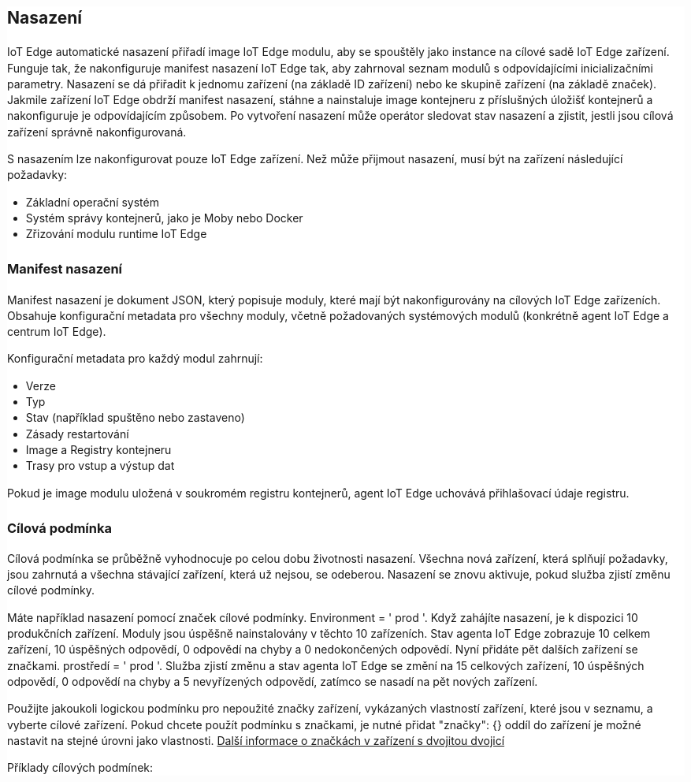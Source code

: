 ## <a name="deployment"></a>Nasazení

IoT Edge automatické nasazení přiřadí image IoT Edge modulu, aby se spouštěly jako instance na cílové sadě IoT Edge zařízení. Funguje tak, že nakonfiguruje manifest nasazení IoT Edge tak, aby zahrnoval seznam modulů s odpovídajícími inicializačními parametry. Nasazení se dá přiřadit k jednomu zařízení (na základě ID zařízení) nebo ke skupině zařízení (na základě značek). Jakmile zařízení IoT Edge obdrží manifest nasazení, stáhne a nainstaluje image kontejneru z příslušných úložišť kontejnerů a nakonfiguruje je odpovídajícím způsobem. Po vytvoření nasazení může operátor sledovat stav nasazení a zjistit, jestli jsou cílová zařízení správně nakonfigurovaná.

S nasazením lze nakonfigurovat pouze IoT Edge zařízení. Než může přijmout nasazení, musí být na zařízení následující požadavky:

* Základní operační systém
* Systém správy kontejnerů, jako je Moby nebo Docker
* Zřizování modulu runtime IoT Edge

### <a name="deployment-manifest"></a>Manifest nasazení

Manifest nasazení je dokument JSON, který popisuje moduly, které mají být nakonfigurovány na cílových IoT Edge zařízeních. Obsahuje konfigurační metadata pro všechny moduly, včetně požadovaných systémových modulů (konkrétně agent IoT Edge a centrum IoT Edge).  

Konfigurační metadata pro každý modul zahrnují:

* Verze
* Typ
* Stav (například spuštěno nebo zastaveno)
* Zásady restartování
* Image a Registry kontejneru
* Trasy pro vstup a výstup dat

Pokud je image modulu uložená v soukromém registru kontejnerů, agent IoT Edge uchovává přihlašovací údaje registru.

### <a name="target-condition"></a>Cílová podmínka

Cílová podmínka se průběžně vyhodnocuje po celou dobu životnosti nasazení. Všechna nová zařízení, která splňují požadavky, jsou zahrnutá a všechna stávající zařízení, která už nejsou, se odeberou. Nasazení se znovu aktivuje, pokud služba zjistí změnu cílové podmínky.

Máte například nasazení pomocí značek cílové podmínky. Environment = ' prod '. Když zahájíte nasazení, je k dispozici 10 produkčních zařízení. Moduly jsou úspěšně nainstalovány v těchto 10 zařízeních. Stav agenta IoT Edge zobrazuje 10 celkem zařízení, 10 úspěšných odpovědí, 0 odpovědí na chyby a 0 nedokončených odpovědí. Nyní přidáte pět dalších zařízení se značkami. prostředí = ' prod '. Služba zjistí změnu a stav agenta IoT Edge se změní na 15 celkových zařízení, 10 úspěšných odpovědí, 0 odpovědí na chyby a 5 nevyřízených odpovědí, zatímco se nasadí na pět nových zařízení.

Použijte jakoukoli logickou podmínku pro nepoužité značky zařízení, vykázaných vlastností zařízení, které jsou v seznamu, a vyberte cílové zařízení. Pokud chcete použít podmínku s značkami, je nutné přidat "značky": {} oddíl do zařízení je možné nastavit na stejné úrovni jako vlastnosti. [Další informace o značkách v zařízení s dvojitou dvojicí](../iot-hub/iot-hub-devguide-device-twins.md)

Příklady cílových podmínek:
